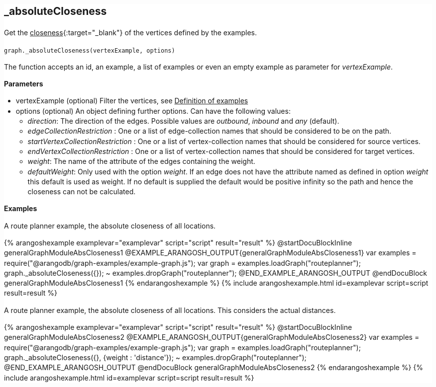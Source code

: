 
_absoluteCloseness
------------------



Get the
[closeness](http://en.wikipedia.org/wiki/Centrality#Closeness_centrality){:target="_blank"}
of the vertices defined by the examples.

`graph._absoluteCloseness(vertexExample, options)`

The function accepts an id, an example, a list of examples or even an empty
example as parameter for *vertexExample*.

**Parameters**

- vertexExample (optional) Filter the vertices, see [Definition of examples](#definition-of-examples)
- options (optional) An object defining further options. Can have the following values:
  - *direction*: The direction of the edges. Possible values are *outbound*, *inbound* and *any* (default).
  - *edgeCollectionRestriction* : One or a list of edge-collection names that should be
    considered to be on the path.
  - *startVertexCollectionRestriction* : One or a list of vertex-collection names that should be
    considered for source vertices.
  - *endVertexCollectionRestriction* : One or a list of vertex-collection names that should be
    considered for target vertices.
  - *weight*: The name of the attribute of the edges containing the weight.
  - *defaultWeight*: Only used with the option *weight*.
    If an edge does not have the attribute named as defined in option *weight* this default
    is used as weight.
    If no default is supplied the default would be positive infinity so the path and
    hence the closeness can not be calculated.


**Examples**


A route planner example, the absolute closeness of all locations.

{% arangoshexample examplevar="examplevar" script="script" result="result" %}
    @startDocuBlockInline generalGraphModuleAbsCloseness1
    @EXAMPLE_ARANGOSH_OUTPUT{generalGraphModuleAbsCloseness1}
      var examples = require("@arangodb/graph-examples/example-graph.js");
      var graph = examples.loadGraph("routeplanner");
      graph._absoluteCloseness({});
    ~ examples.dropGraph("routeplanner");
    @END_EXAMPLE_ARANGOSH_OUTPUT
    @endDocuBlock generalGraphModuleAbsCloseness1
{% endarangoshexample %}
{% include arangoshexample.html id=examplevar script=script result=result %}

A route planner example, the absolute closeness of all locations.
This considers the actual distances.

{% arangoshexample examplevar="examplevar" script="script" result="result" %}
    @startDocuBlockInline generalGraphModuleAbsCloseness2
    @EXAMPLE_ARANGOSH_OUTPUT{generalGraphModuleAbsCloseness2}
      var examples = require("@arangodb/graph-examples/example-graph.js");
      var graph = examples.loadGraph("routeplanner");
      graph._absoluteCloseness({}, {weight : 'distance'});
    ~ examples.dropGraph("routeplanner");
    @END_EXAMPLE_ARANGOSH_OUTPUT
    @endDocuBlock generalGraphModuleAbsCloseness2
{% endarangoshexample %}
{% include arangoshexample.html id=examplevar script=script result=result %}
